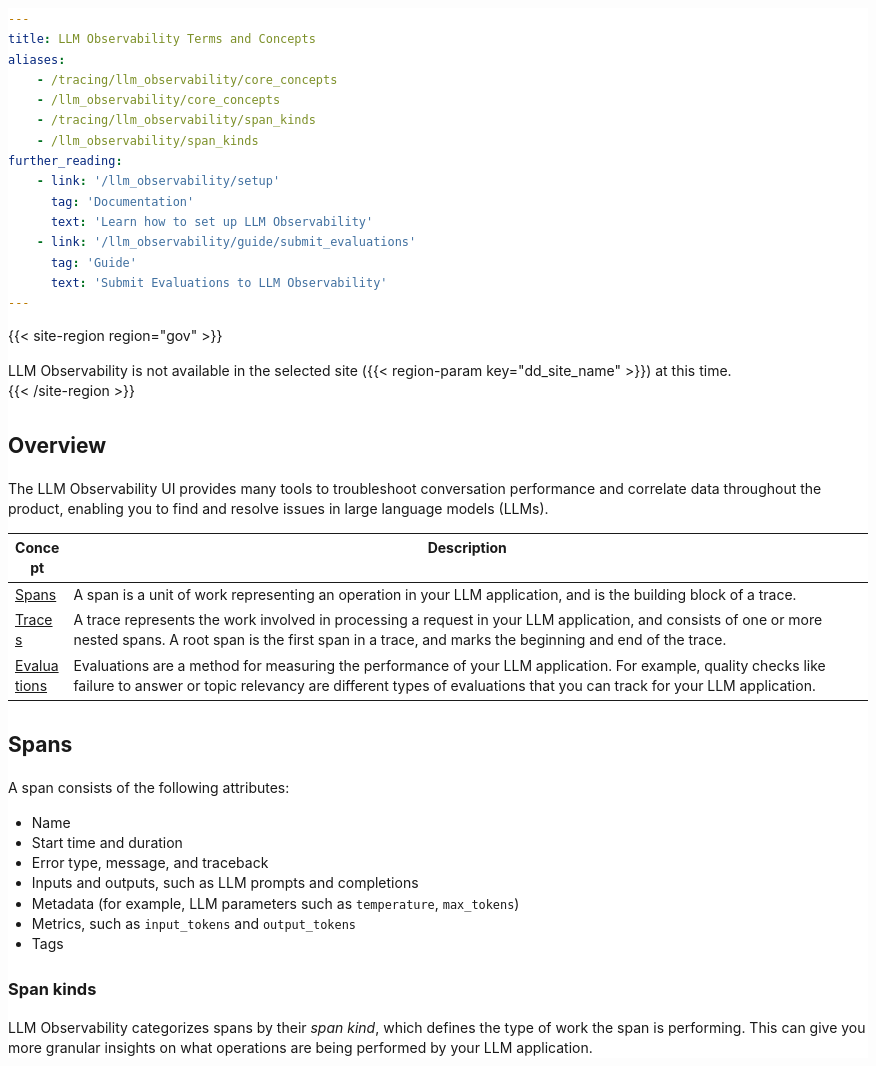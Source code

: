 ```yaml
---
title: LLM Observability Terms and Concepts
aliases:
    - /tracing/llm_observability/core_concepts
    - /llm_observability/core_concepts
    - /tracing/llm_observability/span_kinds
    - /llm_observability/span_kinds
further_reading:
    - link: '/llm_observability/setup'
      tag: 'Documentation'
      text: 'Learn how to set up LLM Observability'
    - link: '/llm_observability/guide/submit_evaluations'
      tag: 'Guide'
      text: 'Submit Evaluations to LLM Observability'
---
```


{{< site-region region="gov" >}}
<div class="alert alert-warning">LLM Observability is not available in the selected site ({{< region-param key="dd_site_name" >}}) at this time.</div>
{{< /site-region >}}

## Overview

The LLM Observability UI provides many tools to troubleshoot conversation performance and correlate data throughout the product, enabling you to find and resolve issues in large language models (LLMs).

| Concept | Description |
|---|---|
| [Spans](#spans) | A span is a unit of work representing an operation in your LLM application, and is the building block of a trace. |
| [Traces](#traces) | A trace represents the work involved in processing a request in your LLM application, and consists of one or more nested spans. A root span is the first span in a trace, and marks the beginning and end of the trace. |
| [Evaluations](#evaluations) | Evaluations are a method for measuring the performance of your LLM application. For example, quality checks like failure to answer or topic relevancy are different types of evaluations that you can track for your LLM application. |

## Spans

A span consists of the following attributes:

- Name
- Start time and duration
- Error type, message, and traceback
- Inputs and outputs, such as LLM prompts and completions
- Metadata (for example, LLM parameters such as `temperature`, `max_tokens`)
- Metrics, such as `input_tokens` and `output_tokens`
- Tags

### Span kinds

LLM Observability categorizes spans by their *span kind*, which defines the type of work the span is performing. This can give you more granular insights on what operations are being performed by your LLM application.
